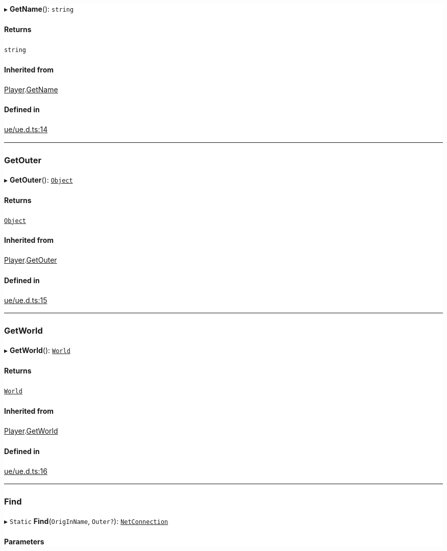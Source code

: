 ▸ **GetName**(): `string`

#### Returns

`string`

#### Inherited from

[Player](ue_ue.Player.md).[GetName](ue_ue.Player.md#getname)

#### Defined in

[ue/ue.d.ts:14](https://github.com/YugMetaverse/yug_typings/blob/b7d9b19/ue/ue.d.ts#L14)

___

### GetOuter

▸ **GetOuter**(): [`Object`](ue_ue.Object.md)

#### Returns

[`Object`](ue_ue.Object.md)

#### Inherited from

[Player](ue_ue.Player.md).[GetOuter](ue_ue.Player.md#getouter)

#### Defined in

[ue/ue.d.ts:15](https://github.com/YugMetaverse/yug_typings/blob/b7d9b19/ue/ue.d.ts#L15)

___

### GetWorld

▸ **GetWorld**(): [`World`](ue_ue.World.md)

#### Returns

[`World`](ue_ue.World.md)

#### Inherited from

[Player](ue_ue.Player.md).[GetWorld](ue_ue.Player.md#getworld)

#### Defined in

[ue/ue.d.ts:16](https://github.com/YugMetaverse/yug_typings/blob/b7d9b19/ue/ue.d.ts#L16)

___

### Find

▸ `Static` **Find**(`OrigInName`, `Outer?`): [`NetConnection`](ue_ue.NetConnection.md)

#### Parameters
